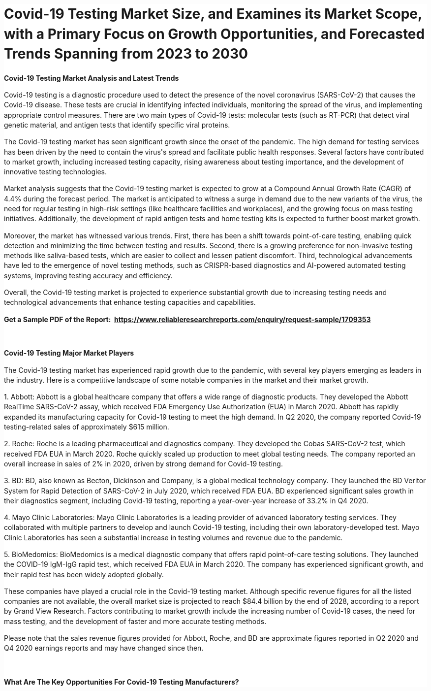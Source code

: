 <p><h1>Covid-19 Testing Market Size, and Examines its Market Scope, with a Primary Focus on Growth Opportunities, and Forecasted Trends Spanning from 2023 to 2030</h1></p><p><strong>Covid-19 Testing Market Analysis and Latest Trends</strong></p>
<p><p>Covid-19 testing is a diagnostic procedure used to detect the presence of the novel coronavirus (SARS-CoV-2) that causes the Covid-19 disease. These tests are crucial in identifying infected individuals, monitoring the spread of the virus, and implementing appropriate control measures. There are two main types of Covid-19 tests: molecular tests (such as RT-PCR) that detect viral genetic material, and antigen tests that identify specific viral proteins. </p><p>The Covid-19 testing market has seen significant growth since the onset of the pandemic. The high demand for testing services has been driven by the need to contain the virus's spread and facilitate public health responses. Several factors have contributed to market growth, including increased testing capacity, rising awareness about testing importance, and the development of innovative testing technologies.</p><p>Market analysis suggests that the Covid-19 testing market is expected to grow at a Compound Annual Growth Rate (CAGR) of 4.4% during the forecast period. The market is anticipated to witness a surge in demand due to the new variants of the virus, the need for regular testing in high-risk settings (like healthcare facilities and workplaces), and the growing focus on mass testing initiatives. Additionally, the development of rapid antigen tests and home testing kits is expected to further boost market growth.</p><p>Moreover, the market has witnessed various trends. First, there has been a shift towards point-of-care testing, enabling quick detection and minimizing the time between testing and results. Second, there is a growing preference for non-invasive testing methods like saliva-based tests, which are easier to collect and lessen patient discomfort. Third, technological advancements have led to the emergence of novel testing methods, such as CRISPR-based diagnostics and AI-powered automated testing systems, improving testing accuracy and efficiency.</p><p>Overall, the Covid-19 testing market is projected to experience substantial growth due to increasing testing needs and technological advancements that enhance testing capacities and capabilities.</p></p>
<p><strong>Get a Sample PDF of the Report:&nbsp; <a href="https://www.reliableresearchreports.com/enquiry/request-sample/1709353">https://www.reliableresearchreports.com/enquiry/request-sample/1709353</a></strong></p>
<p>&nbsp;</p>
<p><strong>Covid-19 Testing Major Market Players</strong></p>
<p><p>The Covid-19 testing market has experienced rapid growth due to the pandemic, with several key players emerging as leaders in the industry. Here is a competitive landscape of some notable companies in the market and their market growth.</p><p>1. Abbott: Abbott is a global healthcare company that offers a wide range of diagnostic products. They developed the Abbott RealTime SARS-CoV-2 assay, which received FDA Emergency Use Authorization (EUA) in March 2020. Abbott has rapidly expanded its manufacturing capacity for Covid-19 testing to meet the high demand. In Q2 2020, the company reported Covid-19 testing-related sales of approximately $615 million.</p><p>2. Roche: Roche is a leading pharmaceutical and diagnostics company. They developed the Cobas SARS-CoV-2 test, which received FDA EUA in March 2020. Roche quickly scaled up production to meet global testing needs. The company reported an overall increase in sales of 2% in 2020, driven by strong demand for Covid-19 testing.</p><p>3. BD: BD, also known as Becton, Dickinson and Company, is a global medical technology company. They launched the BD Veritor System for Rapid Detection of SARS-CoV-2 in July 2020, which received FDA EUA. BD experienced significant sales growth in their diagnostics segment, including Covid-19 testing, reporting a year-over-year increase of 33.2% in Q4 2020.</p><p>4. Mayo Clinic Laboratories: Mayo Clinic Laboratories is a leading provider of advanced laboratory testing services. They collaborated with multiple partners to develop and launch Covid-19 testing, including their own laboratory-developed test. Mayo Clinic Laboratories has seen a substantial increase in testing volumes and revenue due to the pandemic.</p><p>5. BioMedomics: BioMedomics is a medical diagnostic company that offers rapid point-of-care testing solutions. They launched the COVID-19 IgM-IgG rapid test, which received FDA EUA in March 2020. The company has experienced significant growth, and their rapid test has been widely adopted globally.</p><p>These companies have played a crucial role in the Covid-19 testing market. Although specific revenue figures for all the listed companies are not available, the overall market size is projected to reach $84.4 billion by the end of 2028, according to a report by Grand View Research. Factors contributing to market growth include the increasing number of Covid-19 cases, the need for mass testing, and the development of faster and more accurate testing methods.</p><p>Please note that the sales revenue figures provided for Abbott, Roche, and BD are approximate figures reported in Q2 2020 and Q4 2020 earnings reports and may have changed since then.</p></p>
<p>&nbsp;</p>
<p><strong>What Are The Key Opportunities For Covid-19 Testing Manufacturers?</strong></p>